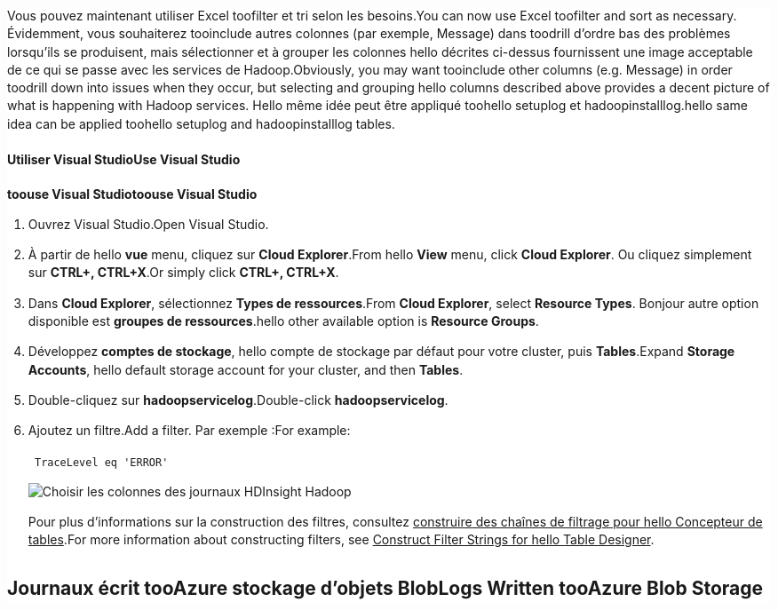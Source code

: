 <span data-ttu-id="a027d-166">Vous pouvez maintenant utiliser Excel toofilter et tri selon les besoins.</span><span class="sxs-lookup"><span data-stu-id="a027d-166">You can now use Excel toofilter and sort as necessary.</span></span> <span data-ttu-id="a027d-167">Évidemment, vous souhaiterez tooinclude autres colonnes (par exemple, Message) dans toodrill d’ordre bas des problèmes lorsqu’ils se produisent, mais sélectionner et à grouper les colonnes hello décrites ci-dessus fournissent une image acceptable de ce qui se passe avec les services de Hadoop.</span><span class="sxs-lookup"><span data-stu-id="a027d-167">Obviously, you may want tooinclude other columns (e.g. Message) in order toodrill down into issues when they occur, but selecting and grouping hello columns described above provides a decent picture of what is happening with Hadoop services.</span></span> <span data-ttu-id="a027d-168">Hello même idée peut être appliqué toohello setuplog et hadoopinstalllog.</span><span class="sxs-lookup"><span data-stu-id="a027d-168">hello same idea can be applied toohello setuplog and hadoopinstalllog tables.</span></span>

#### <a name="use-visual-studio"></a><span data-ttu-id="a027d-169">Utiliser Visual Studio</span><span class="sxs-lookup"><span data-stu-id="a027d-169">Use Visual Studio</span></span>
<span data-ttu-id="a027d-170">**toouse Visual Studio**</span><span class="sxs-lookup"><span data-stu-id="a027d-170">**toouse Visual Studio**</span></span>

1. <span data-ttu-id="a027d-171">Ouvrez Visual Studio.</span><span class="sxs-lookup"><span data-stu-id="a027d-171">Open Visual Studio.</span></span>
2. <span data-ttu-id="a027d-172">À partir de hello **vue** menu, cliquez sur **Cloud Explorer**.</span><span class="sxs-lookup"><span data-stu-id="a027d-172">From hello **View** menu, click **Cloud Explorer**.</span></span> <span data-ttu-id="a027d-173">Ou cliquez simplement sur **CTRL+\, CTRL+X**.</span><span class="sxs-lookup"><span data-stu-id="a027d-173">Or simply click **CTRL+\, CTRL+X**.</span></span>
3. <span data-ttu-id="a027d-174">Dans **Cloud Explorer**, sélectionnez **Types de ressources**.</span><span class="sxs-lookup"><span data-stu-id="a027d-174">From **Cloud Explorer**, select **Resource Types**.</span></span>  <span data-ttu-id="a027d-175">Bonjour autre option disponible est **groupes de ressources**.</span><span class="sxs-lookup"><span data-stu-id="a027d-175">hello other available option is **Resource Groups**.</span></span>
4. <span data-ttu-id="a027d-176">Développez **comptes de stockage**, hello compte de stockage par défaut pour votre cluster, puis **Tables**.</span><span class="sxs-lookup"><span data-stu-id="a027d-176">Expand **Storage Accounts**, hello default storage account for your cluster, and then **Tables**.</span></span>
5. <span data-ttu-id="a027d-177">Double-cliquez sur **hadoopservicelog**.</span><span class="sxs-lookup"><span data-stu-id="a027d-177">Double-click **hadoopservicelog**.</span></span>
6. <span data-ttu-id="a027d-178">Ajoutez un filtre.</span><span class="sxs-lookup"><span data-stu-id="a027d-178">Add a filter.</span></span> <span data-ttu-id="a027d-179">Par exemple :</span><span class="sxs-lookup"><span data-stu-id="a027d-179">For example:</span></span>
   
        TraceLevel eq 'ERROR'
   
    ![Choisir les colonnes des journaux HDInsight Hadoop](./media/hdinsight-debug-jobs/hdinsight-hadoop-analyze-logs-visual-studio-filter.png)
   
    <span data-ttu-id="a027d-181">Pour plus d’informations sur la construction des filtres, consultez [construire des chaînes de filtrage pour hello Concepteur de tables](../vs-azure-tools-table-designer-construct-filter-strings.md).</span><span class="sxs-lookup"><span data-stu-id="a027d-181">For more information about constructing filters, see [Construct Filter Strings for hello Table Designer](../vs-azure-tools-table-designer-construct-filter-strings.md).</span></span>

## <a name="logs-written-tooazure-blob-storage"></a><span data-ttu-id="a027d-182">Journaux écrit tooAzure stockage d’objets Blob</span><span class="sxs-lookup"><span data-stu-id="a027d-182">Logs Written tooAzure Blob Storage</span></span>